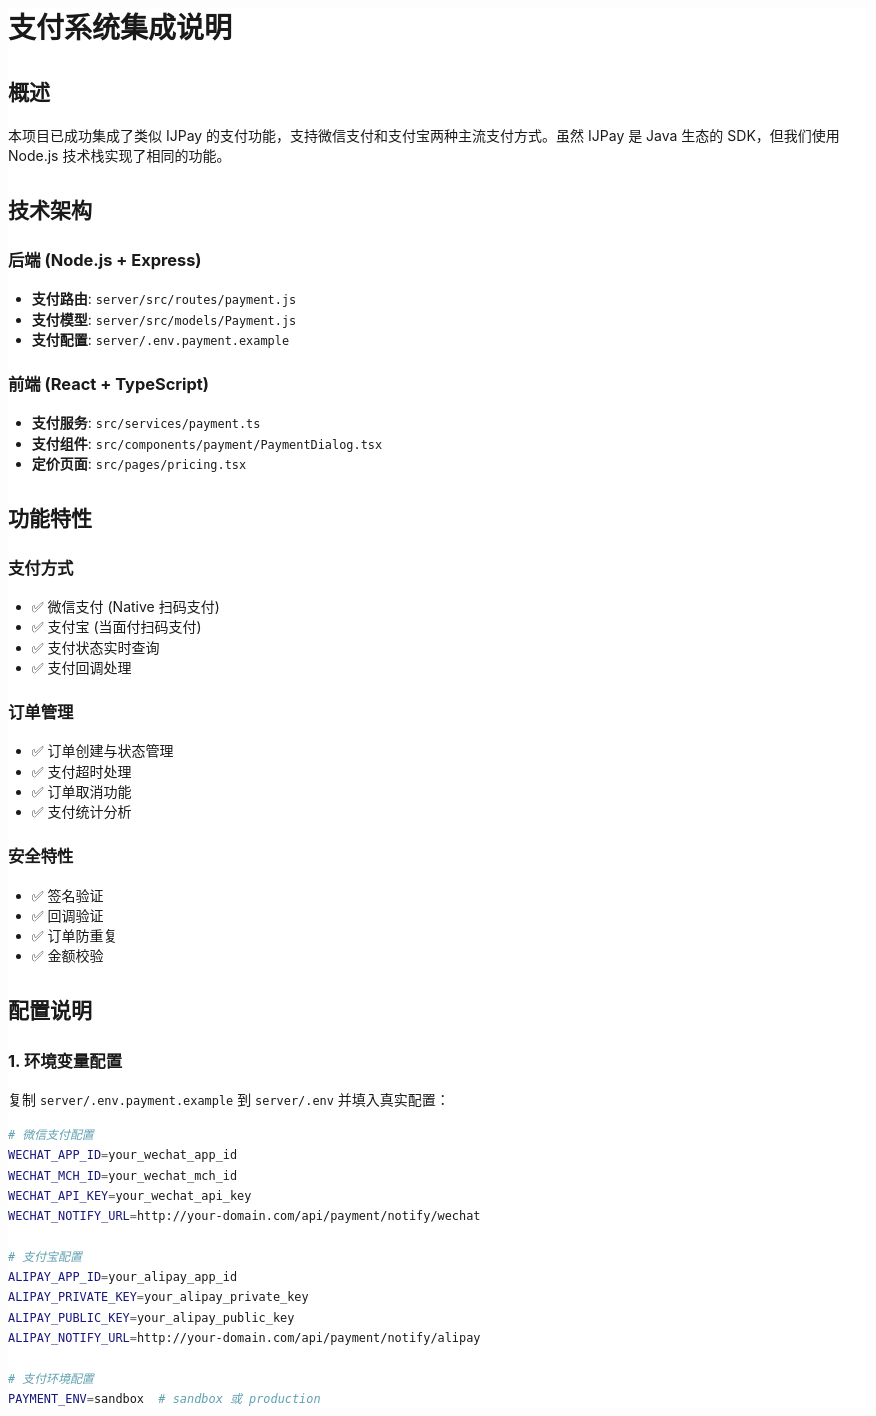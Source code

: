 # 支付系统集成说明

## 概述

本项目已成功集成了类似 IJPay 的支付功能，支持微信支付和支付宝两种主流支付方式。虽然 IJPay 是 Java 生态的 SDK，但我们使用 Node.js 技术栈实现了相同的功能。

## 技术架构

### 后端 (Node.js + Express)
- **支付路由**: `server/src/routes/payment.js`
- **支付模型**: `server/src/models/Payment.js`
- **支付配置**: `server/.env.payment.example`

### 前端 (React + TypeScript)
- **支付服务**: `src/services/payment.ts`
- **支付组件**: `src/components/payment/PaymentDialog.tsx`
- **定价页面**: `src/pages/pricing.tsx`

## 功能特性

### 支付方式
- ✅ 微信支付 (Native 扫码支付)
- ✅ 支付宝 (当面付扫码支付)
- ✅ 支付状态实时查询
- ✅ 支付回调处理

### 订单管理
- ✅ 订单创建与状态管理
- ✅ 支付超时处理
- ✅ 订单取消功能
- ✅ 支付统计分析

### 安全特性
- ✅ 签名验证
- ✅ 回调验证
- ✅ 订单防重复
- ✅ 金额校验

## 配置说明

### 1. 环境变量配置

复制 `server/.env.payment.example` 到 `server/.env` 并填入真实配置：

```bash
# 微信支付配置
WECHAT_APP_ID=your_wechat_app_id
WECHAT_MCH_ID=your_wechat_mch_id
WECHAT_API_KEY=your_wechat_api_key
WECHAT_NOTIFY_URL=http://your-domain.com/api/payment/notify/wechat

# 支付宝配置
ALIPAY_APP_ID=your_alipay_app_id
ALIPAY_PRIVATE_KEY=your_alipay_private_key
ALIPAY_PUBLIC_KEY=your_alipay_public_key
ALIPAY_NOTIFY_URL=http://your-domain.com/api/payment/notify/alipay

# 支付环境配置
PAYMENT_ENV=sandbox  # sandbox 或 production
```